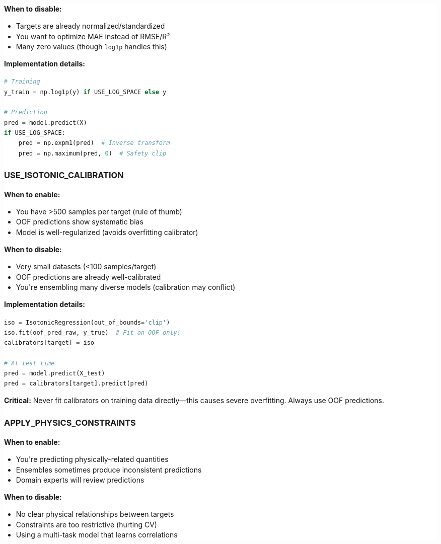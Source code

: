 **When to disable:**
- Targets are already normalized/standardized
- You want to optimize MAE instead of RMSE/R²
- Many zero values (though `log1p` handles this)

**Implementation details:**
```python
# Training
y_train = np.log1p(y) if USE_LOG_SPACE else y

# Prediction
pred = model.predict(X)
if USE_LOG_SPACE:
    pred = np.expm1(pred)  # Inverse transform
    pred = np.maximum(pred, 0)  # Safety clip
```

### USE_ISOTONIC_CALIBRATION

**When to enable:**
- You have >500 samples per target (rule of thumb)
- OOF predictions show systematic bias
- Model is well-regularized (avoids overfitting calibrator)

**When to disable:**
- Very small datasets (<100 samples/target)
- OOF predictions are already well-calibrated
- You're ensembling many diverse models (calibration may conflict)

**Implementation details:**
```python
iso = IsotonicRegression(out_of_bounds='clip')
iso.fit(oof_pred_raw, y_true)  # Fit on OOF only!
calibrators[target] = iso

# At test time
pred = model.predict(X_test)
pred = calibrators[target].predict(pred)
```

**Critical:** Never fit calibrators on training data directly—this causes severe overfitting. Always use OOF predictions.

### APPLY_PHYSICS_CONSTRAINTS

**When to enable:**
- You're predicting physically-related quantities
- Ensembles sometimes produce inconsistent predictions
- Domain experts will review predictions

**When to disable:**
- No clear physical relationships between targets
- Constraints are too restrictive (hurting CV)
- Using a multi-task model that learns correlations
